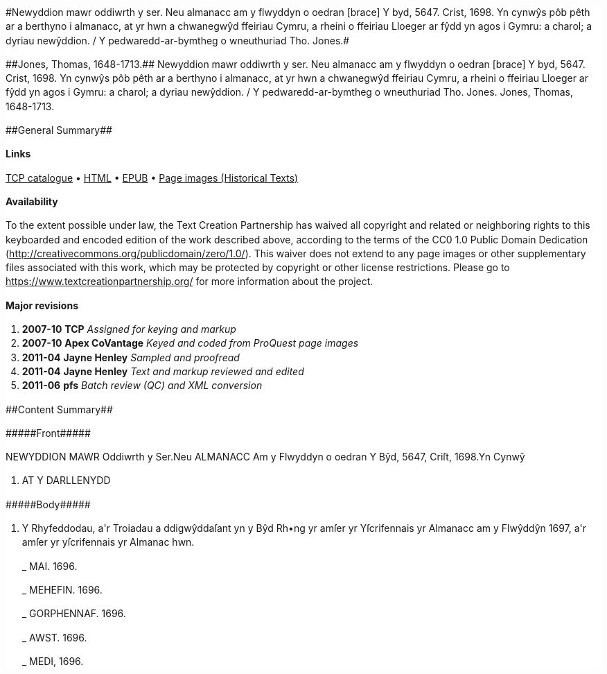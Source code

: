 #Newyddion mawr oddiwrth y ser. Neu almanacc am y flwyddyn o oedran [brace] Y byd, 5647. Crist, 1698. Yn cynwŷs pôb pêth ar a berthyno i almanacc, at yr hwn a chwanegwŷd ffeiriau Cymru, a rheini o ffeiriau Lloeger ar fŷdd yn agos i Gymru: a charol; a dyriau newŷddion. / Y pedwaredd-ar-bymtheg o wneuthuriad Tho. Jones.#

##Jones, Thomas, 1648-1713.##
Newyddion mawr oddiwrth y ser. Neu almanacc am y flwyddyn o oedran [brace] Y byd, 5647. Crist, 1698. Yn cynwŷs pôb pêth ar a berthyno i almanacc, at yr hwn a chwanegwŷd ffeiriau Cymru, a rheini o ffeiriau Lloeger ar fŷdd yn agos i Gymru: a charol; a dyriau newŷddion. / Y pedwaredd-ar-bymtheg o wneuthuriad Tho. Jones.
Jones, Thomas, 1648-1713.

##General Summary##

**Links**

[TCP catalogue](http://www.ota.ox.ac.uk/tcp/)  • 
[HTML](http://tei.it.ox.ac.uk/tcp/Texts-HTML/free/A75/A75121.html)  • 
[EPUB](http://tei.it.ox.ac.uk/tcp/Texts-EPUB/free/A75/A75121.epub) • 
[Page images (Historical Texts)](https://historicaltexts.jisc.ac.uk/eebo-43665014e)

**Availability**

To the extent possible under law, the Text Creation Partnership has waived all copyright and related or neighboring rights to this keyboarded and encoded edition of the work described above, according to the terms of the CC0 1.0 Public Domain Dedication (http://creativecommons.org/publicdomain/zero/1.0/). This waiver does not extend to any page images or other supplementary files associated with this work, which may be protected by copyright or other license restrictions. Please go to https://www.textcreationpartnership.org/ for more information about the project.

**Major revisions**

1. __2007-10__ __TCP__ *Assigned for keying and markup*
1. __2007-10__ __Apex CoVantage__ *Keyed and coded from ProQuest page images*
1. __2011-04__ __Jayne Henley__ *Sampled and proofread*
1. __2011-04__ __Jayne Henley__ *Text and markup reviewed and edited*
1. __2011-06__ __pfs__ *Batch review (QC) and XML conversion*

##Content Summary##

#####Front#####

NEWYDDION MAWR Oddiwrth y Ser.Neu ALMANACC Am y Flwyddyn o oedran Y Bŷd, 5647, Criſt, 1698.Yn Cynwŷ
1. AT Y DARLLENYDD

#####Body#####

1. Y Rhyfeddodau, a'r Troiadau a ddigwŷddaſant yn y Bŷd Rh•ng yr amſer yr Yſcrifennais yr Almanacc am y Flwŷddŷn 1697, a'r amſer yr yſcrifennais yr Almanac hwn.

    _ MAI. 1696.

    _ MEHEFIN. 1696.

    _ GORPHENNAF. 1696.

    _ AWST. 1696.

    _ MEDI, 1696.
